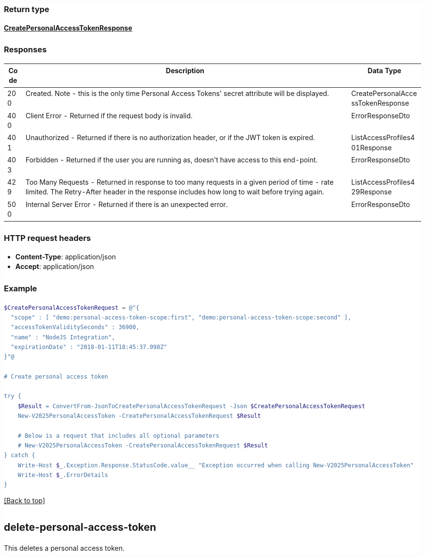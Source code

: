 ### Return type
[**CreatePersonalAccessTokenResponse**](../models/create-personal-access-token-response)

### Responses
Code | Description  | Data Type
------------- | ------------- | -------------
200 | Created. Note - this is the only time Personal Access Tokens&#39; secret attribute will be displayed. | CreatePersonalAccessTokenResponse
400 | Client Error - Returned if the request body is invalid. | ErrorResponseDto
401 | Unauthorized - Returned if there is no authorization header, or if the JWT token is expired. | ListAccessProfiles401Response
403 | Forbidden - Returned if the user you are running as, doesn&#39;t have access to this end-point. | ErrorResponseDto
429 | Too Many Requests - Returned in response to too many requests in a given period of time - rate limited. The Retry-After header in the response includes how long to wait before trying again. | ListAccessProfiles429Response
500 | Internal Server Error - Returned if there is an unexpected error. | ErrorResponseDto

### HTTP request headers
- **Content-Type**: application/json
- **Accept**: application/json

### Example
```powershell
$CreatePersonalAccessTokenRequest = @"{
  "scope" : [ "demo:personal-access-token-scope:first", "demo:personal-access-token-scope:second" ],
  "accessTokenValiditySeconds" : 36900,
  "name" : "NodeJS Integration",
  "expirationDate" : "2018-01-11T18:45:37.098Z"
}"@

# Create personal access token

try {
    $Result = ConvertFrom-JsonToCreatePersonalAccessTokenRequest -Json $CreatePersonalAccessTokenRequest
    New-V2025PersonalAccessToken -CreatePersonalAccessTokenRequest $Result 
    
    # Below is a request that includes all optional parameters
    # New-V2025PersonalAccessToken -CreatePersonalAccessTokenRequest $Result  
} catch {
    Write-Host $_.Exception.Response.StatusCode.value__ "Exception occurred when calling New-V2025PersonalAccessToken"
    Write-Host $_.ErrorDetails
}
```
[[Back to top]](#) 

## delete-personal-access-token
This deletes a personal access token.
